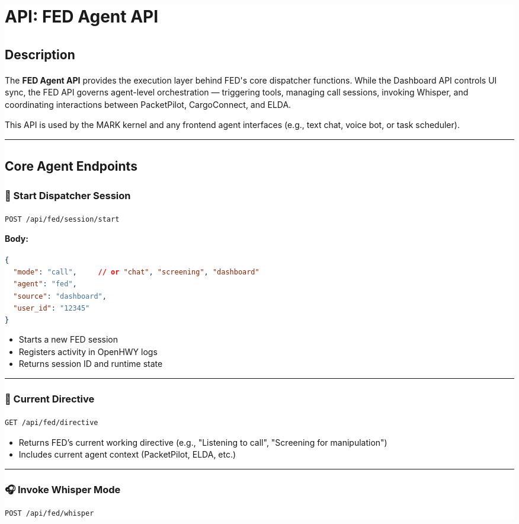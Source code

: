 # API: FED Agent API

## Description

The **FED Agent API** provides the execution layer behind FED's core dispatcher functions. While the Dashboard API controls UI sync, the FED API governs agent-level orchestration — triggering tools, managing call sessions, invoking Whisper, and coordinating interactions between PacketPilot, CargoConnect, and ELDA.

This API is used by the MARK kernel and any frontend agent interfaces (e.g., text chat, voice bot, or task scheduler).

---

## Core Agent Endpoints

### 🧠 Start Dispatcher Session

```http
POST /api/fed/session/start
````

**Body:**

```json
{
  "mode": "call",     // or "chat", "screening", "dashboard"
  "agent": "fed",
  "source": "dashboard",
  "user_id": "12345"
}
```

* Starts a new FED session
* Registers activity in OpenHWY logs
* Returns session ID and runtime state

---

### 🧭 Current Directive

```http
GET /api/fed/directive
```

* Returns FED’s current working directive (e.g., "Listening to call", "Screening for manipulation")
* Includes current agent context (PacketPilot, ELDA, etc.)

---

### 🎧 Invoke Whisper Mode

```http
POST /api/fed/whisper
```
